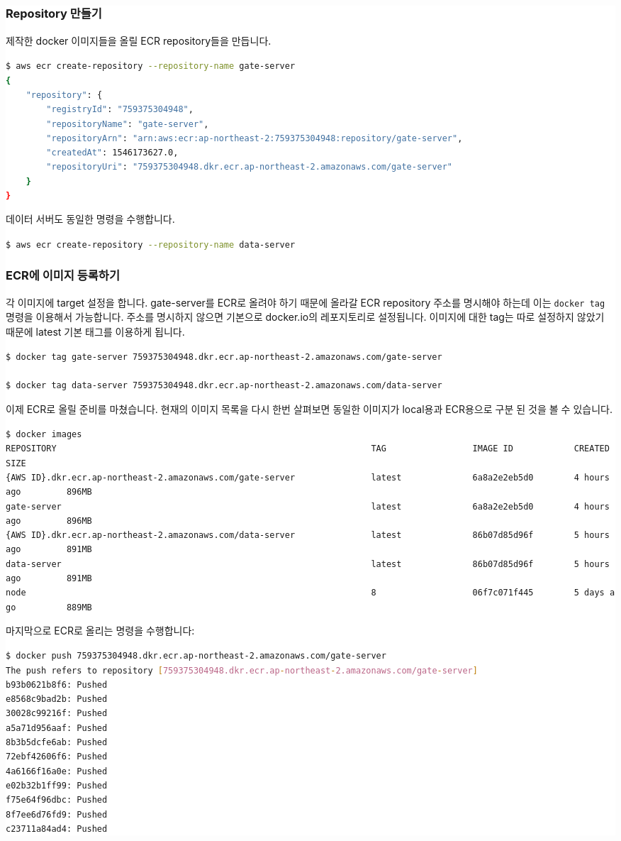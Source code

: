 ### Repository 만들기

제작한 docker 이미지들을 올릴 ECR repository들을 만듭니다.

```sh
$ aws ecr create-repository --repository-name gate-server
{
    "repository": {
        "registryId": "759375304948",
        "repositoryName": "gate-server",
        "repositoryArn": "arn:aws:ecr:ap-northeast-2:759375304948:repository/gate-server",
        "createdAt": 1546173627.0,
        "repositoryUri": "759375304948.dkr.ecr.ap-northeast-2.amazonaws.com/gate-server"
    }
}
```

데이터 서버도 동일한 명령을 수행합니다.

```bash
$ aws ecr create-repository --repository-name data-server
```

### ECR에 이미지 등록하기

각 이미지에 target 설정을 합니다. gate-server를 ECR로 올려야 하기 때문에 올라갈 ECR repository 주소를 명시해야 하는데 이는 `docker tag` 명령을 이용해서 가능합니다. 주소를 명시하지 않으면 기본으로 docker.io의 레포지토리로 설정됩니다. 이미지에 대한 tag는 따로 설정하지 않았기 때문에 latest 기본 태그를 이용하게 됩니다.

```
$ docker tag gate-server 759375304948.dkr.ecr.ap-northeast-2.amazonaws.com/gate-server

$ docker tag data-server 759375304948.dkr.ecr.ap-northeast-2.amazonaws.com/data-server
```

이제 ECR로 올릴 준비를 마쳤습니다. 현재의 이미지 목록을 다시 한번 살펴보면 동일한 이미지가 local용과 ECR용으로 구분 된 것을 볼 수 있습니다.

```sh
$ docker images
REPOSITORY                                                              TAG                 IMAGE ID            CREATED             SIZE
{AWS ID}.dkr.ecr.ap-northeast-2.amazonaws.com/gate-server               latest              6a8a2e2eb5d0        4 hours ago         896MB
gate-server                                                             latest              6a8a2e2eb5d0        4 hours ago         896MB
{AWS ID}.dkr.ecr.ap-northeast-2.amazonaws.com/data-server               latest              86b07d85d96f        5 hours ago         891MB
data-server                                                             latest              86b07d85d96f        5 hours ago         891MB
node                                                                    8                   06f7c071f445        5 days ago          889MB
```

마지막으로 ECR로 올리는 명령을 수행합니다:

```sh
$ docker push 759375304948.dkr.ecr.ap-northeast-2.amazonaws.com/gate-server
The push refers to repository [759375304948.dkr.ecr.ap-northeast-2.amazonaws.com/gate-server]
b93b0621b8f6: Pushed
e8568c9bad2b: Pushed
30028c99216f: Pushed
a5a71d956aaf: Pushed
8b3b5dcfe6ab: Pushed
72ebf42606f6: Pushed
4a6166f16a0e: Pushed
e02b32b1ff99: Pushed
f75e64f96dbc: Pushed
8f7ee6d76fd9: Pushed
c23711a84ad4: Pushed
```